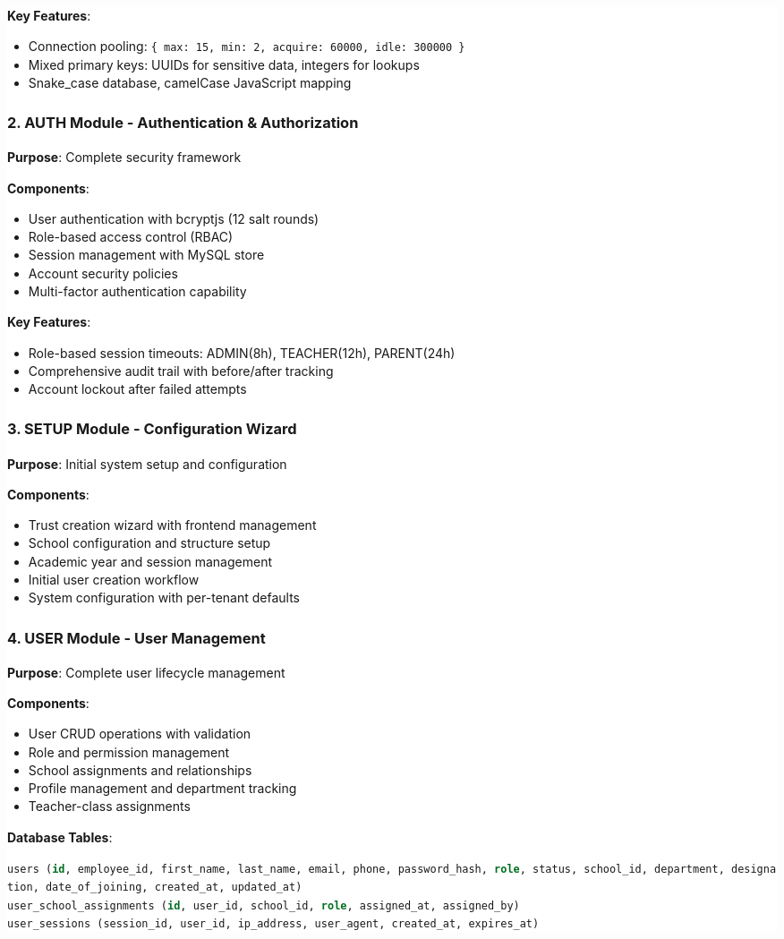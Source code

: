 **Key Features**:

- Connection pooling: `{ max: 15, min: 2, acquire: 60000, idle: 300000 }`
- Mixed primary keys: UUIDs for sensitive data, integers for lookups
- Snake_case database, camelCase JavaScript mapping

### **2. AUTH Module - Authentication & Authorization**

**Purpose**: Complete security framework

**Components**:

- User authentication with bcryptjs (12 salt rounds)
- Role-based access control (RBAC)
- Session management with MySQL store
- Account security policies
- Multi-factor authentication capability

**Key Features**:

- Role-based session timeouts: ADMIN(8h), TEACHER(12h), PARENT(24h)
- Comprehensive audit trail with before/after tracking
- Account lockout after failed attempts

### **3. SETUP Module - Configuration Wizard**

**Purpose**: Initial system setup and configuration

**Components**:

- Trust creation wizard with frontend management
- School configuration and structure setup
- Academic year and session management
- Initial user creation workflow
- System configuration with per-tenant defaults

### **4. USER Module - User Management**

**Purpose**: Complete user lifecycle management

**Components**:

- User CRUD operations with validation
- Role and permission management
- School assignments and relationships
- Profile management and department tracking
- Teacher-class assignments

**Database Tables**:

```sql
users (id, employee_id, first_name, last_name, email, phone, password_hash, role, status, school_id, department, designation, date_of_joining, created_at, updated_at)
user_school_assignments (id, user_id, school_id, role, assigned_at, assigned_by)
user_sessions (session_id, user_id, ip_address, user_agent, created_at, expires_at)
```
